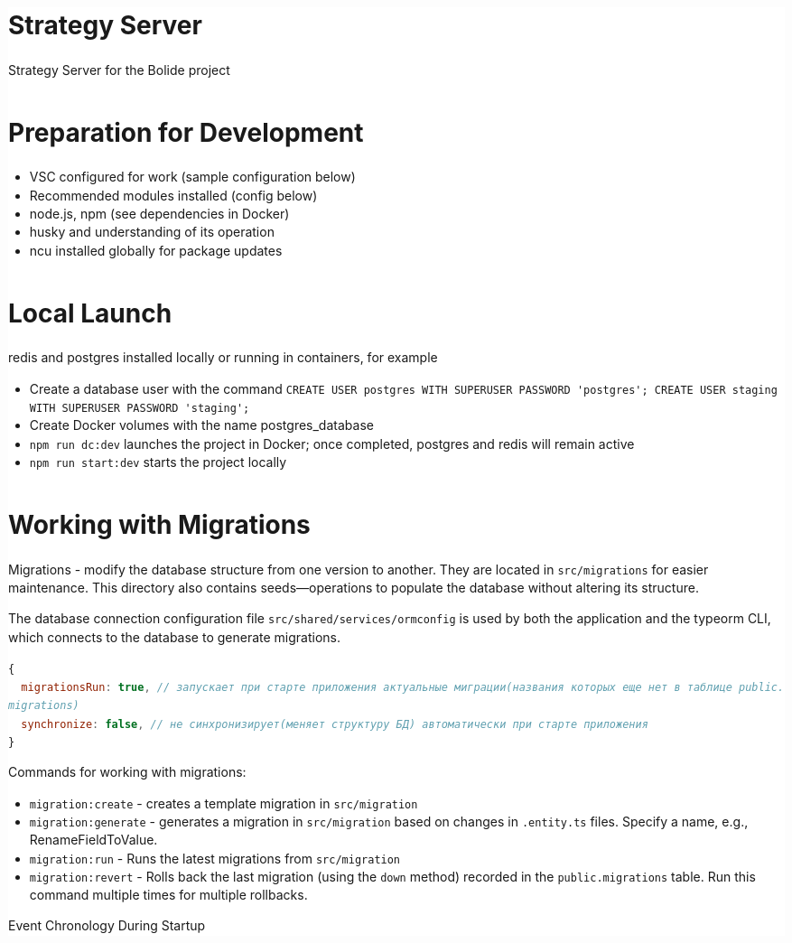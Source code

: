 # Strategy Server

Strategy Server for the Bolide project

# Preparation for Development
- VSC configured for work (sample configuration below)
- Recommended modules installed (config below)
- node.js, npm (see dependencies in Docker)
- husky and understanding of its operation
- ncu installed globally for package updates

# Local Launch
redis and postgres installed locally or running in containers, for example
- Create a database user with the command
`
CREATE USER postgres WITH SUPERUSER PASSWORD 'postgres';
CREATE USER staging WITH SUPERUSER PASSWORD 'staging';
`
- Create Docker volumes with the name postgres_database
- `npm run dc:dev`  launches the project in Docker; once completed, postgres and redis will remain active
- `npm run start:dev` starts the project locally

# Working with Migrations
Migrations - modify the database structure from one version to another. They are located in `src/migrations` for easier maintenance. This directory also 
contains seeds—operations to populate the database without altering its structure.

The database connection configuration file `src/shared/services/ormconfig` is used by both the application and the typeorm CLI, which connects to the database to generate migrations.

```js
{
  migrationsRun: true, // запускает при старте приложения актуальные миграции(названия которых еще нет в таблице public.migrations)
  synchronize: false, // не синхронизирует(меняет структуру БД) автоматически при старте приложения
}
```

Commands for working with migrations:
- `migration:create` -  creates a template migration in `src/migration`
- `migration:generate` - generates a migration in `src/migration` based on changes in `.entity.ts` files. Specify a name, e.g., RenameFieldToValue.
- `migration:run` - Runs the latest migrations from `src/migration`
- `migration:revert` - Rolls back the last migration (using the `down` method) recorded in the `public.migrations` table. Run this command multiple times for multiple rollbacks.

Event Chronology During Startup
